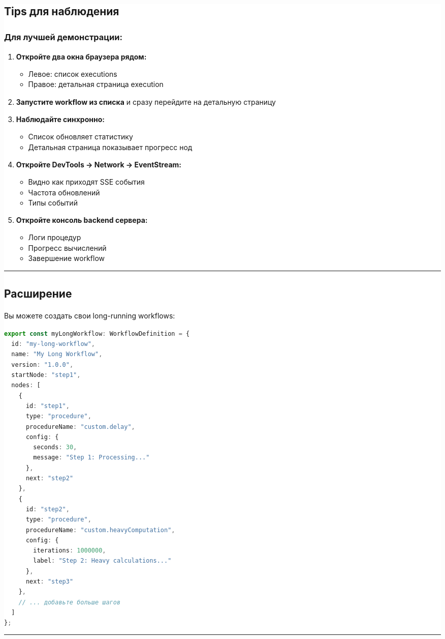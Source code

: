 
## Tips для наблюдения

### Для лучшей демонстрации:

1. **Откройте два окна браузера рядом:**
   - Левое: список executions
   - Правое: детальная страница execution

2. **Запустите workflow из списка** и сразу перейдите на детальную страницу

3. **Наблюдайте синхронно:**
   - Список обновляет статистику
   - Детальная страница показывает прогресс нод

4. **Откройте DevTools → Network → EventStream:**
   - Видно как приходят SSE события
   - Частота обновлений
   - Типы событий

5. **Откройте консоль backend сервера:**
   - Логи процедур
   - Прогресс вычислений
   - Завершение workflow

---

## Расширение

Вы можете создать свои long-running workflows:

```typescript
export const myLongWorkflow: WorkflowDefinition = {
  id: "my-long-workflow",
  name: "My Long Workflow",
  version: "1.0.0",
  startNode: "step1",
  nodes: [
    {
      id: "step1",
      type: "procedure",
      procedureName: "custom.delay",
      config: {
        seconds: 30,
        message: "Step 1: Processing..."
      },
      next: "step2"
    },
    {
      id: "step2",
      type: "procedure",
      procedureName: "custom.heavyComputation",
      config: {
        iterations: 1000000,
        label: "Step 2: Heavy calculations..."
      },
      next: "step3"
    },
    // ... добавьте больше шагов
  ]
};
```

---